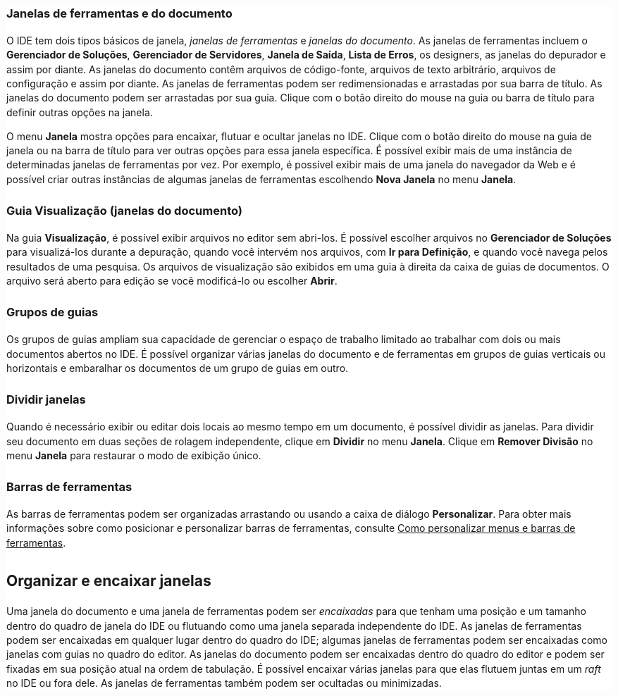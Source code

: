 ### <a name="tool-and-document-windows"></a>Janelas de ferramentas e do documento

O IDE tem dois tipos básicos de janela, *janelas de ferramentas* e *janelas do documento*. As janelas de ferramentas incluem o **Gerenciador de Soluções**, **Gerenciador de Servidores**, **Janela de Saída**, **Lista de Erros**, os designers, as janelas do depurador e assim por diante. As janelas do documento contêm arquivos de código-fonte, arquivos de texto arbitrário, arquivos de configuração e assim por diante. As janelas de ferramentas podem ser redimensionadas e arrastadas por sua barra de título. As janelas do documento podem ser arrastadas por sua guia. Clique com o botão direito do mouse na guia ou barra de título para definir outras opções na janela.

O menu **Janela** mostra opções para encaixar, flutuar e ocultar janelas no IDE. Clique com o botão direito do mouse na guia de janela ou na barra de título para ver outras opções para essa janela específica. É possível exibir mais de uma instância de determinadas janelas de ferramentas por vez. Por exemplo, é possível exibir mais de uma janela do navegador da Web e é possível criar outras instâncias de algumas janelas de ferramentas escolhendo **Nova Janela** no menu **Janela**.

### <a name="preview-tab-document-windows"></a>Guia Visualização (janelas do documento)

Na guia **Visualização**, é possível exibir arquivos no editor sem abri-los. É possível escolher arquivos no **Gerenciador de Soluções** para visualizá-los durante a depuração, quando você intervém nos arquivos, com **Ir para Definição**, e quando você navega pelos resultados de uma pesquisa. Os arquivos de visualização são exibidos em uma guia à direita da caixa de guias de documentos. O arquivo será aberto para edição se você modificá-lo ou escolher **Abrir**.

### <a name="tab-groups"></a>Grupos de guias

Os grupos de guias ampliam sua capacidade de gerenciar o espaço de trabalho limitado ao trabalhar com dois ou mais documentos abertos no IDE. É possível organizar várias janelas do documento e de ferramentas em grupos de guias verticais ou horizontais e embaralhar os documentos de um grupo de guias em outro.

### <a name="split-windows"></a>Dividir janelas

Quando é necessário exibir ou editar dois locais ao mesmo tempo em um documento, é possível dividir as janelas. Para dividir seu documento em duas seções de rolagem independente, clique em **Dividir** no menu **Janela**. Clique em **Remover Divisão** no menu **Janela** para restaurar o modo de exibição único.

### <a name="toolbars"></a>Barras de ferramentas

As barras de ferramentas podem ser organizadas arrastando ou usando a caixa de diálogo **Personalizar**. Para obter mais informações sobre como posicionar e personalizar barras de ferramentas, consulte [Como personalizar menus e barras de ferramentas](../ide/how-to-customize-menus-and-toolbars-in-visual-studio.md).

## <a name="arrange-and-dock-windows"></a>Organizar e encaixar janelas

Uma janela do documento e uma janela de ferramentas podem ser *encaixadas* para que tenham uma posição e um tamanho dentro do quadro de janela do IDE ou flutuando como uma janela separada independente do IDE. As janelas de ferramentas podem ser encaixadas em qualquer lugar dentro do quadro do IDE; algumas janelas de ferramentas podem ser encaixadas como janelas com guias no quadro do editor. As janelas do documento podem ser encaixadas dentro do quadro do editor e podem ser fixadas em sua posição atual na ordem de tabulação. É possível encaixar várias janelas para que elas flutuem juntas em um *raft* no IDE ou fora dele. As janelas de ferramentas também podem ser ocultadas ou minimizadas.
